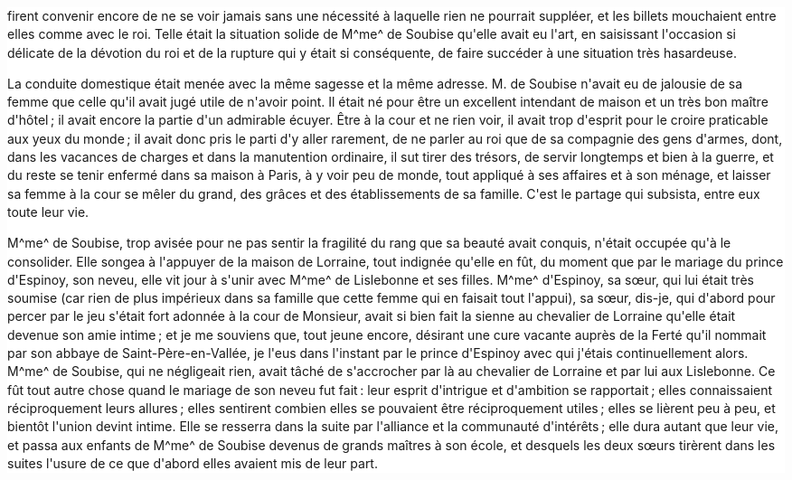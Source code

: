 firent convenir encore de ne se voir jamais sans une nécessité à laquelle rien
ne pourrait suppléer, et les billets mouchaient entre elles comme avec le roi.
Telle était la situation solide de M^me^ de Soubise qu'elle avait eu l'art, en
saisissant l'occasion si délicate de la dévotion du roi et de la rupture qui y
était si conséquente, de faire succéder à une situation très hasardeuse.

La conduite domestique était menée avec la même sagesse et la même adresse. M.
de Soubise n'avait eu de jalousie de sa femme que celle qu'il avait jugé utile
de n'avoir point. Il était né pour être un excellent intendant de maison et un
très bon maître d'hôtel ; il avait encore la partie d'un admirable écuyer. Être
à la cour et ne rien voir, il avait trop d'esprit pour le croire praticable
aux yeux du monde ; il avait donc pris le parti d'y aller rarement, de ne
parler au roi que de sa compagnie des gens d'armes, dont, dans les vacances de
charges et dans la manutention ordinaire, il sut tirer des trésors, de servir
longtemps et bien à la guerre, et du reste se tenir enfermé dans sa maison à
Paris, à y voir peu de monde, tout appliqué à ses affaires et à son ménage, et
laisser sa femme à la cour se mêler du grand, des grâces et des établissements
de sa famille. C'est le partage qui subsista, entre eux toute leur vie.

M^me^ de Soubise, trop avisée pour ne pas sentir la fragilité du rang que sa
beauté avait conquis, n'était occupée qu'à le consolider. Elle songea à
l'appuyer de la maison de Lorraine, tout indignée qu'elle en fût, du moment
que par le mariage du prince d'Espinoy, son neveu, elle vit jour à s'unir avec
M^me^ de Lislebonne et ses filles. M^me^ d'Espinoy, sa sœur, qui lui était très
soumise (car rien de plus impérieux dans sa famille que cette femme qui en
faisait tout l'appui), sa sœur, dis-je, qui d'abord pour percer par le jeu
s'était fort adonnée à la cour de Monsieur, avait si bien fait la sienne au
chevalier de Lorraine qu'elle était devenue son amie intime ; et je me souviens
que, tout jeune encore, désirant une cure vacante auprès de la Ferté qu'il
nommait par son abbaye de Saint-Père-en-Vallée, je l'eus dans l'instant par le
prince d'Espinoy avec qui j'étais continuellement alors. M^me^ de Soubise, qui
ne négligeait rien, avait tâché de s'accrocher par là au chevalier de Lorraine
et par lui aux Lislebonne. Ce fût tout autre chose quand le mariage de son
neveu fut fait : leur esprit d'intrigue et d'ambition se rapportait ; elles
connaissaient réciproquement leurs allures ; elles sentirent combien elles se
pouvaient être réciproquement utiles ; elles se lièrent peu à peu, et bientôt
l'union devint intime. Elle se resserra dans la suite par l'alliance et la
communauté d'intérêts ; elle dura autant que leur vie, et passa aux enfants de
M^me^ de Soubise devenus de grands maîtres à son école, et desquels les deux
sœurs tirèrent dans les suites l'usure de ce que d'abord elles avaient mis de
leur part.
